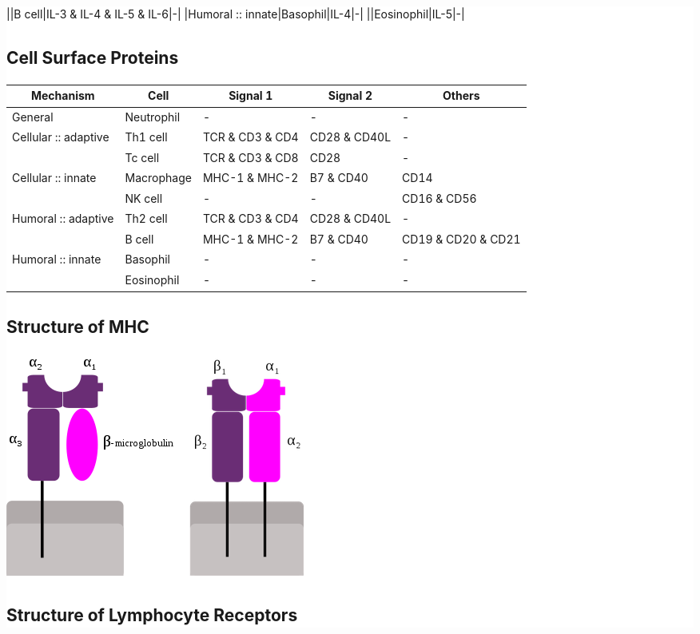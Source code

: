 ||B cell|IL-3 & IL-4 & IL-5 & IL-6|-|
|Humoral :: innate|Basophil|IL-4|-|
||Eosinophil|IL-5|-|

## Cell Surface Proteins

|Mechanism|Cell|Signal 1|Signal 2|Others|
|-|-|-|-|-|
|General|Neutrophil|-|-|-|
|Cellular :: adaptive|Th1 cell|TCR & CD3 & CD4|CD28 & CD40L|-|
||Tc cell|TCR & CD3 & CD8|CD28|-|
|Cellular :: innate|Macrophage|MHC-1 & MHC-2|B7 & CD40|CD14|
||NK cell|-|-|CD16 & CD56|
|Humoral :: adaptive|Th2 cell|TCR & CD3 & CD4|CD28 & CD40L|-|
||B cell|MHC-1 & MHC-2|B7 & CD40|CD19 & CD20 & CD21|
|Humoral :: innate|Basophil|-|-|-|
||Eosinophil|-|-|-|

## Structure of MHC

![](../Figures/Structure%20of%20MHC.png)

## Structure of Lymphocyte Receptors
